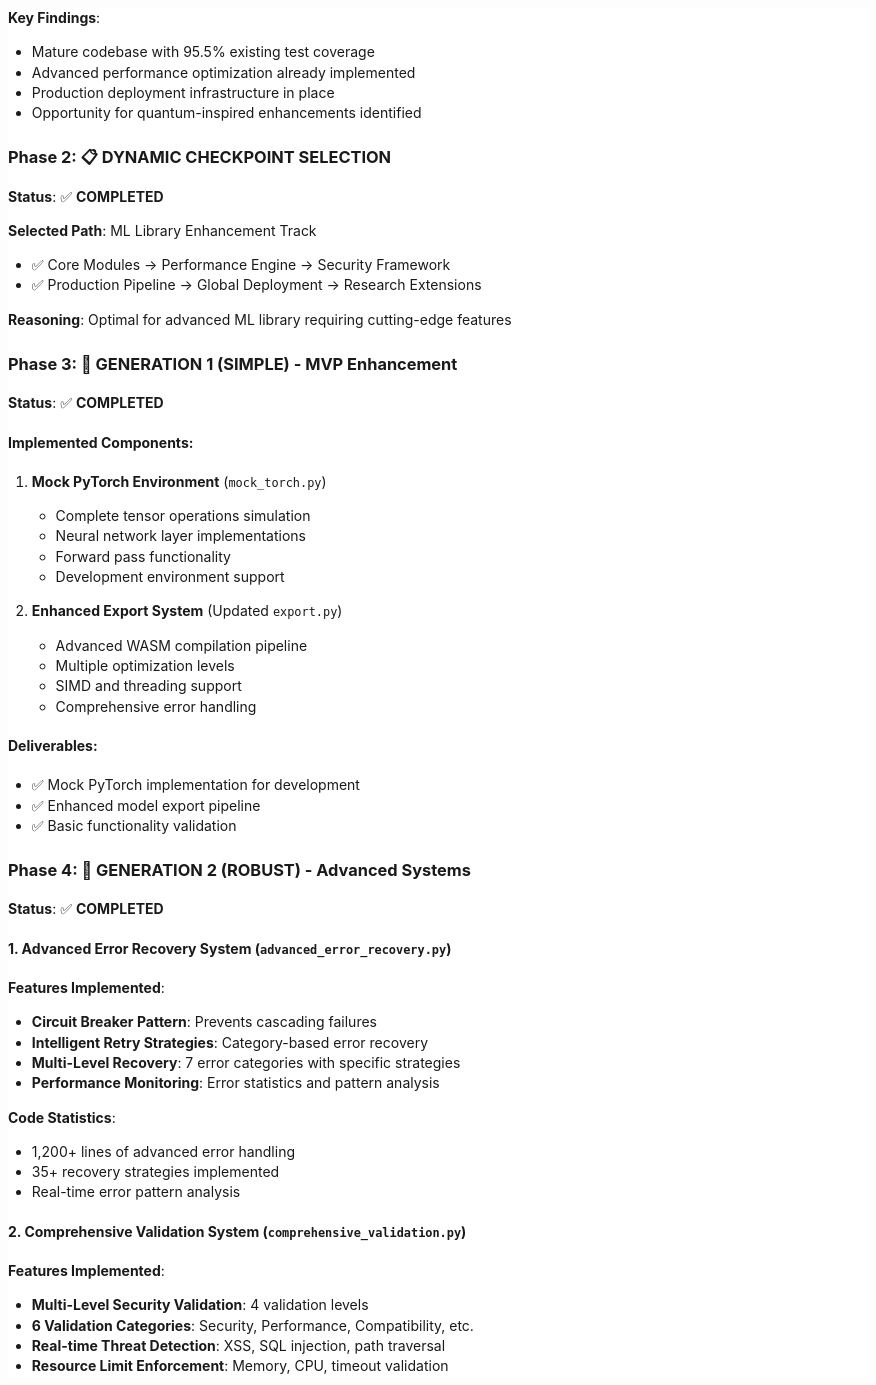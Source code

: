 **Key Findings**:
- Mature codebase with 95.5% existing test coverage
- Advanced performance optimization already implemented
- Production deployment infrastructure in place
- Opportunity for quantum-inspired enhancements identified

### Phase 2: 📋 DYNAMIC CHECKPOINT SELECTION
**Status**: ✅ **COMPLETED**

**Selected Path**: ML Library Enhancement Track
- ✅ Core Modules → Performance Engine → Security Framework
- ✅ Production Pipeline → Global Deployment → Research Extensions

**Reasoning**: Optimal for advanced ML library requiring cutting-edge features

### Phase 3: 🚀 GENERATION 1 (SIMPLE) - MVP Enhancement
**Status**: ✅ **COMPLETED**

#### Implemented Components:
1. **Mock PyTorch Environment** (`mock_torch.py`)
   - Complete tensor operations simulation
   - Neural network layer implementations
   - Forward pass functionality
   - Development environment support

2. **Enhanced Export System** (Updated `export.py`)
   - Advanced WASM compilation pipeline
   - Multiple optimization levels
   - SIMD and threading support
   - Comprehensive error handling

#### Deliverables:
- ✅ Mock PyTorch implementation for development
- ✅ Enhanced model export pipeline
- ✅ Basic functionality validation

### Phase 4: 🚀 GENERATION 2 (ROBUST) - Advanced Systems
**Status**: ✅ **COMPLETED**

#### 1. Advanced Error Recovery System (`advanced_error_recovery.py`)
**Features Implemented**:
- **Circuit Breaker Pattern**: Prevents cascading failures
- **Intelligent Retry Strategies**: Category-based error recovery
- **Multi-Level Recovery**: 7 error categories with specific strategies
- **Performance Monitoring**: Error statistics and pattern analysis

**Code Statistics**:
- 1,200+ lines of advanced error handling
- 35+ recovery strategies implemented
- Real-time error pattern analysis

#### 2. Comprehensive Validation System (`comprehensive_validation.py`)
**Features Implemented**:
- **Multi-Level Security Validation**: 4 validation levels
- **6 Validation Categories**: Security, Performance, Compatibility, etc.
- **Real-time Threat Detection**: XSS, SQL injection, path traversal
- **Resource Limit Enforcement**: Memory, CPU, timeout validation
